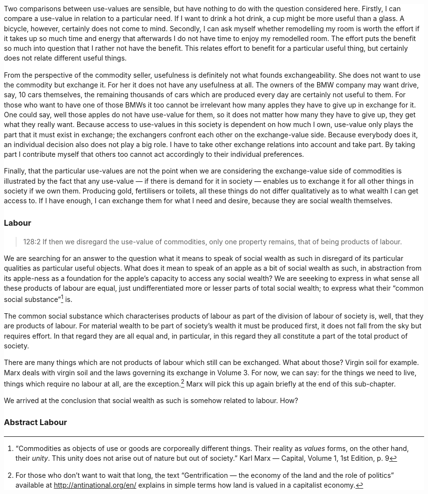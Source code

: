 Two comparisons between use-values are sensible, but have nothing to do with the question considered here. Firstly, I can compare a use-value in relation to a particular need. If I want to drink a hot drink, a cup might be more useful than a glass. A bicycle, however, certainly does not come to mind. Secondly, I can ask myself whether remodelling my room is worth the effort if it takes up so much time and energy that afterwards I do not have time to enjoy my remodelled room. The effort puts the benefit so much into question that I rather not have the benefit. This relates effort to benefit for a particular useful thing, but certainly does not relate different useful things.

From the perspective of the commodity seller, usefulness is definitely not what founds exchangeability. She does not want to use the commodity but exchange it. For her it does not have any usefulness at all. The owners of the BMW company may want drive, say, 10 cars themselves, the remaining thousands of cars which are produced every day are certainly not useful to them. For those who want to have one of those BMWs it too cannot be irrelevant how many apples they have to give up in exchange for it. One could say, well those apples do not have use-value for them, so it does not matter how many they have to give up, they get what they really want. Because access to use-values in this society is dependent on how much I own, use-value only plays the part that it must exist in exchange; the exchangers confront each other on the exchange-value side. Because everybody does it, an individual decision also does not play a big role. I have to take other exchange relations into account and take part. By taking part I contribute myself that others too cannot act accordingly to their individual preferences.

Finally, that the particular use-values are not the point when we are considering the exchange-value side of commodities is illustrated by the fact that any use-value — if there is demand for it in society — enables us to exchange it for all other things in society if we own them. Producing gold, fertilisers or toilets, all these things do not differ qualitatively as to what wealth I can get access to. If I have enough, I can exchange them for what I need and desire, because they are social wealth themselves.

### Labour

> 128:2 If then we disregard the use-value of commodities, only one property remains, that of being products of labour.

We are searching for an answer to the question what it means to speak of social wealth as such in disregard of its particular qualities as particular useful objects. What does it mean to speak of an apple as a bit of social wealth as such, in abstraction from its apple-ness as a foundation for the apple’s capacity to access any social wealth? We are seeeking to express in what sense all these products of labour are equal, just undifferentiated more or lesser parts of total social wealth; to express what their “common social substance”[^11] is.

The common social substance which characterises products of labour as part of the division of labour of society is, well, that they are products of labour. For material wealth to be part of society’s wealth it must be produced first, it does not fall from the sky but requires effort. In that regard they are all equal and, in particular, in this regard they all constitute a part of the total product of society.

There are many things which are not products of labour which still can be exchanged. What about those? Virgin soil for example. Marx deals with virgin soil and the laws governing its exchange in Volume 3. For now, we can say: for the things we need to live, things which require no labour at all, are the exception.[^12] Marx will pick this up again briefly at the end of this sub-chapter.

We arrived at the conclusion that social wealth as such is somehow related to labour. How?

### Abstract Labour


[^1]: Wikipedia writes “In economics, a commodity is a marketable item produced to satisfy wants or needs.” and cites Karl Marx, “A Contribution to the Critique of Political Economy”, International Publishers, New York, 1987, p. 269. If it is true that a commodity is produced to satisfy needs and wants will become clear throughout this chapter, it is certainly not what Marx claims on p.269 of “A Contribution”.
[^2]: It should be noted, though, that just because the commodity form mediates production and consumption, this does not imply that the reproduction of society or its members is what it is about. The starting point of the investigation is that the capitalist mode of production reproduces society, this does not mean, however, that it must necessarily do this.
[^3]: Marx To Ludwig Kugelmann, London, 11 July 1868 (available at <http://marx.libcom.org/works/1868/letters/68_07_11.htm>)
[^4]: Wikipedia Entry on “Economics”, <https://en.wikipedia.org/wiki/Economics>, last accessed: June 2014.
[^5]: That the appearance which confronts us is not the last word on wealth in a capitalist society is expressed by it being mentioned in the first rather than the last sentence of Capital. However, many commentators only pick up on the distinction between essence and appearance or turn it into one of truth and false semblance: “But notice something about the language. ‘Appears’ occurs twice in the passage, and, plainly, ‘appears’ is not the same as ‘is.’ The choice of this word - and watch out for it, because Marx makes frequent use of it throughout Capital - signals that something else is going on beneath the surface appearance. We are immediately invited to think about what this might be.” (David Harvey, “A Companion to Marx’s Capital”, Verso, London, 2010, p. 15) “However, how something appears does not necessarily match how it is, it’s just how that what is appears.” (an earlier version of our own commentary) These comments miss the point of this paragraph: the distinction between the content material wealth and its commodity form.
[^6]: Fowkes has “first of all” here, but “at first” is the correct translation (cf. Hans Ehrbar’s translation).
[^7]: “To begin with, a commodity, in the language of the English economists, is ‘any thing necessary, useful or pleasant in life,’ an object of human wants” (Karl Marx, “A Contribution to the Critique of Political Economy”, International Publishers, New York, 1987, p. 269)
[^8]: Karl Marx, “A Contribution to the Critique of Political Economy”, International Publishers, New York, 1987, p. 269
[^9]: In the first edition Marx contends himself with: “It is the utility of a thing for human life that turns it into a use-value. By way of abbreviation let us term the useful thing itself (or commodity-body, as iron, wheat, diamond, etc.) use-value, good, article.” (Karl Marx, “Capital”, 1st Edition, p.7)
[^10]: That some objects wear out even when we do not use them, is no counter argument to this claim. The claim is not that only consumption wears out objects, but that whatever else might cause it, consumption does so, too. That some objects wear out so slowly that we can pretty much ignore it from a practical standpoint also does not constitute a counter argument to the claim that continuous production and reproduction is necessary for a society to survive.
[^11]: “Commodities as objects of use or goods are corporeally different things. Their reality as *values* forms, on the other hand, their *unity*. This unity does not arise out of nature but out of society.” Karl Marx — Capital, Volume 1, 1st Edition, p. 9
[^12]: For those who don’t want to wait that long, the text “Gentrification — the economy of the land and the role of politics” available at <http://antinational.org/en/> explains in simple terms how land is valued in a capitalist economy.
[^13]: “Labour seems a quite simple category. The conception of labour in this general form – as labour as such – is also immeasurably old. Nevertheless, when it is economically conceived in this simplicity, ‘labour’ is as modern a category as are the relations which create this simple abstraction.\[…\]\[T\]his abstraction of labour as such is not merely the mental product of a concrete totality of labours. Indifference towards specific labours corresponds to a form of society in which individuals can with ease transfer from one labour to another, and where the specific kind is a matter of chance for them, hence of indifference. Not only the category, labour, but labour in reality has here become the means of creating wealth in general, and has ceased to be organically linked with particular individuals in any specific form. Such a state of affairs is at its most developed in the most modern form of existence of bourgeois society – in the United States. Here, then, for the first time, the point of departure of modern economics, namely the abstraction of the category ‘labour’, ‘labour as such’, labour pure and simple, becomes true in practice. The simplest abstraction, then, which modern economics places at the head of its discussions, and which expresses an immeasurably ancient relation valid in all forms of society, nevertheless achieves practical truth as an abstraction only as a category of the most modern society. \[…\] This example of labour shows strikingly how even the most abstract categories, despite their validity – precisely because of their abstractness – for all epochs, are nevertheless, in the specific character of this abstraction, themselves likewise a product of historic relations, and possess their full validity only for and within these relations.” (Karl Marx, “Grundrisse”, p. 103ff)
[^14]: cf. Hans G. Ehrbar, “Annotations to Karl Marx’ Capital Volume 1”, p. 39
[^15]: “accumulated” here shouldn’t be confused with accumulation later in this book. The German text has aufhäufen here, which can be translated as amass, accumulate, pile.
[^16]: David Harvey’s description of value – of which exchange-value is a form of appearance – is wrong as he describes value as the unity of use-value and exchange-value: “Having begun with use-value and exchange-value-a dichotomy-he then arrives at a unitary concept of value …” (David Harvey, “A Companion to Marx’s Capital”, Verso, London, 2010, p. 32)
[^17]: The oil price is not fully determined by this. The switch of branches of industry discussed above which enforces the law of value for commodities is not necessarily possible: there are only a few regions in the world which have oil and hence simply throwing more labour at the problem is not necessarily possible for someone who does not access to these regions.
[^18]: “A commodity as a use-value has an eminently material function. Wheat for example is used as food. A machine replaces a certain amount of labour. This function, by virtue of which a commodity is a use-value, an article of consumption, may be called its service, the service it renders as a use-value. But the commodity as an exchange-value is always considered solely from the standpoint of the result. What matters is not the service it renders, but the service rendered to it in the course of its production.” (Karl Marx, “A Contribution to the Critique of Political Economy”, International Publishers, New York, 1987, p. 278)
[^19]: David Harvey, “A Companion to Marx’s Capital”, Verso, London, 2010, p. 27
[^20]: cf. Critisticuffs, “A Companion to David Harvey’s Companion to Marx’ Capital, Chapter 1” available at <https://critisticuffs.org/texts/david-harvey/>.
[^21]: Ehrbar’s translation, Fowkes dropped “private”.
[^22]: Ehrbar’s translation, Fowkes’ translation is too far off.
[^23]: Marx phrasing is that each particular equivalent form excludes all others, i.e., the agency rests with the equivalent forms. In our summary, we put emphasis on the agency of the relative form of value, i.e., it doubts the immediate value-character of coats by relating to tea as well. The end result of the value-form analysis will be that the commodity in equivalent form is active and subjects the commodities in the relative form of value … by the actions of the commodities in the relative form of value. However, in order to avoid anticipating we chose a more passive account than alluded to by Marx here.
[^24]: Who said he wasn’t a Marxist, but that’s not the point here.
[^25]: “Not only do you not have to know anything about that labor or the laborers who congealed value in the lettuce in order to buy it; in highly complicated systems of exchange it is impossible to know anything about the labor or the laborers, which is why fetishism is inevitable in the world market. The end result is that our social relation to the laboring activities of others is disguised in the relationships between things. You cannot, for example, figure out in the supermarket whether the lettuce has been produced by happy laborers, miserable laborers, slave laborers, wage laborers or some self-employed peasant. The lettuces are mute, as it were, as to how they were produced and who produced them.” David Harvey – A Companion to Marx’s Capital, p.40